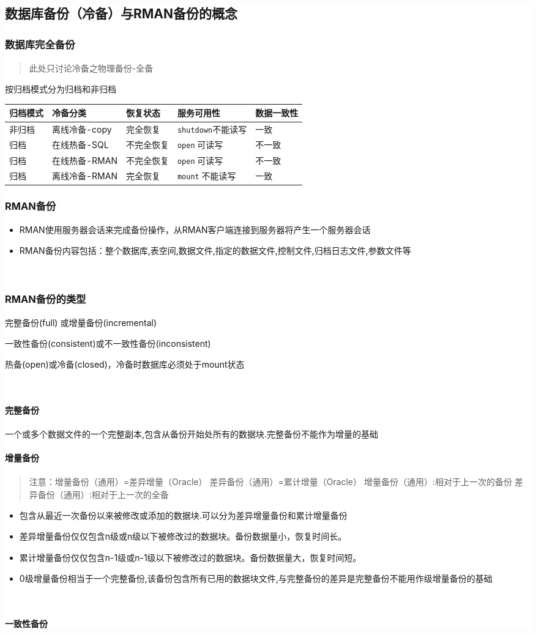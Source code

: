 

## 数据库备份（冷备）与RMAN备份的概念

### 数据库完全备份

> 此处只讨论冷备之物理备份-全备

按归档模式分为归档和非归档

| 归档模式 | 冷备分类      | 恢复状态   | 服务可用性         | 数据一致性 |
| :------- | :------------ | :--------- | :----------------- | :--------- |
| 非归档   | 离线冷备-copy | 完全恢复   | `shutdown`不能读写 | 一致       |
| 归档     | 在线热备-SQL  | 不完全恢复 | `open` 可读写      | 不一致     |
| 归档     | 在线热备-RMAN | 不完全恢复 | `open` 可读写      | 不一致     |
| 归档     | 离线冷备-RMAN | 完全恢复   | `mount` 不能读写   | 一致       |

### RMAN备份

- RMAN使用服务器会话来完成备份操作，从RMAN客户端连接到服务器将产生一个服务器会话

- RMAN备份内容包括：整个数据库,表空间,数据文件,指定的数据文件,控制文件,归档日志文件,参数文件等

  ​

### RMAN备份的类型

完整备份(full) 或增量备份(incremental)

一致性备份(consistent)或不一致性备份(inconsistent)

热备(open)或冷备(closed)，冷备时数据库必须处于mount状态

​

#### 完整备份

一个或多个数据文件的一个完整副本,包含从备份开始处所有的数据块.完整备份不能作为增量的基础

#### 增量备份

> 注意：增量备份（通用）=差异增量（Oracle） 差异备份（通用）=累计增量（Oracle）
> 增量备份（通用）:相对于上一次的备份
> 差异备份（通用）:相对于上一次的全备

- 包含从最近一次备份以来被修改或添加的数据块.可以分为差异增量备份和累计增量备份

- 差异增量备份仅仅包含n级或n级以下被修改过的数据块。备份数据量小，恢复时间长。

- 累计增量备份仅仅包含n-1级或n-1级以下被修改过的数据块。备份数据量大，恢复时间短。

- 0级增量备份相当于一个完整备份,该备份包含所有已用的数据块文件,与完整备份的差异是完整备份不能用作级增量备份的基础

  ​

#### 一致性备份
